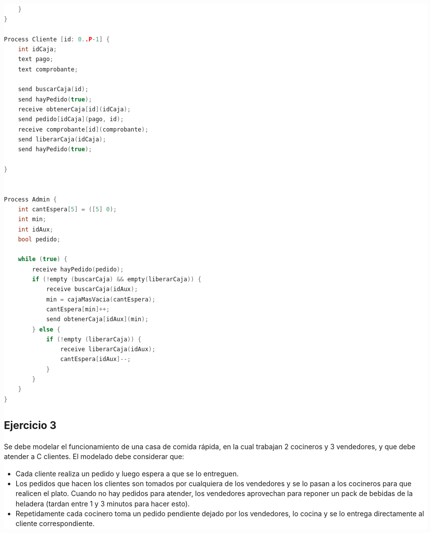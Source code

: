 ```cpp
    }
}

Process Cliente [id: 0..P-1] {
    int idCaja;
    text pago;
    text comprobante;

    send buscarCaja(id);
    send hayPedido(true);
    receive obtenerCaja[id](idCaja);
    send pedido[idCaja](pago, id);
    receive comprobante[id](comprobante);
    send liberarCaja(idCaja);
    send hayPedido(true);

}


Process Admin {
    int cantEspera[5] = ([5] 0);
    int min;
    int idAux;
    bool pedido;

    while (true) {
        receive hayPedido(pedido);
        if (!empty (buscarCaja) && empty(liberarCaja)) {
            receive buscarCaja(idAux);
            min = cajaMasVacia(cantEspera);
            cantEspera[min]++;
            send obtenerCaja[idAux](min);
        } else {
            if (!empty (liberarCaja)) {
                receive liberarCaja(idAux);
                cantEspera[idAux]--;
            }
        }
    }
}
```

## Ejercicio 3
Se debe modelar el funcionamiento de una casa de comida rápida, en la cual trabajan 2 cocineros y 3 vendedores, y que debe atender a C clientes. El modelado debe considerar que:

- Cada cliente realiza un pedido y luego espera a que se lo entreguen.
- Los pedidos que hacen los clientes son tomados por cualquiera de los vendedores y se lo pasan a los cocineros para que realicen el plato. Cuando no hay pedidos para atender, los vendedores aprovechan para reponer un pack de bebidas de la heladera (tardan entre 1 y 3 minutos para hacer esto).
- Repetidamente cada cocinero toma un pedido pendiente dejado por los vendedores, lo cocina y se lo entrega directamente al cliente correspondiente.
